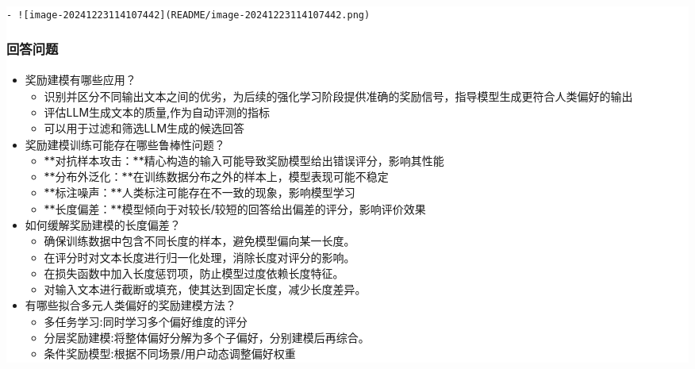     - ![image-20241223114107442](README/image-20241223114107442.png)


### 回答问题

- 奖励建模有哪些应用？
  - 识别并区分不同输出文本之间的优劣，为后续的强化学习阶段提供准确的奖励信号，指导模型生成更符合人类偏好的输出
  - 评估LLM生成文本的质量,作为自动评测的指标
  - 可以用于过滤和筛选LLM生成的候选回答
- 奖励建模训练可能存在哪些鲁棒性问题？
    - **对抗样本攻击：**精心构造的输入可能导致奖励模型给出错误评分，影响其性能
    - **分布外泛化：**在训练数据分布之外的样本上，模型表现可能不稳定
    - **标注噪声：**人类标注可能存在不一致的现象，影响模型学习
    - **长度偏差：**模型倾向于对较长/较短的回答给出偏差的评分，影响评价效果
- 如何缓解奖励建模的长度偏差？
  - 确保训练数据中包含不同长度的样本，避免模型偏向某一长度。
  - 在评分时对文本长度进行归一化处理，消除长度对评分的影响。
  - 在损失函数中加入长度惩罚项，防止模型过度依赖长度特征。
  - 对输入文本进行截断或填充，使其达到固定长度，减少长度差异。
- 有哪些拟合多元人类偏好的奖励建模方法？
  - 多任务学习:同时学习多个偏好维度的评分
  - 分层奖励建模:将整体偏好分解为多个子偏好，分别建模后再综合。
  - 条件奖励模型:根据不同场景/用户动态调整偏好权重
